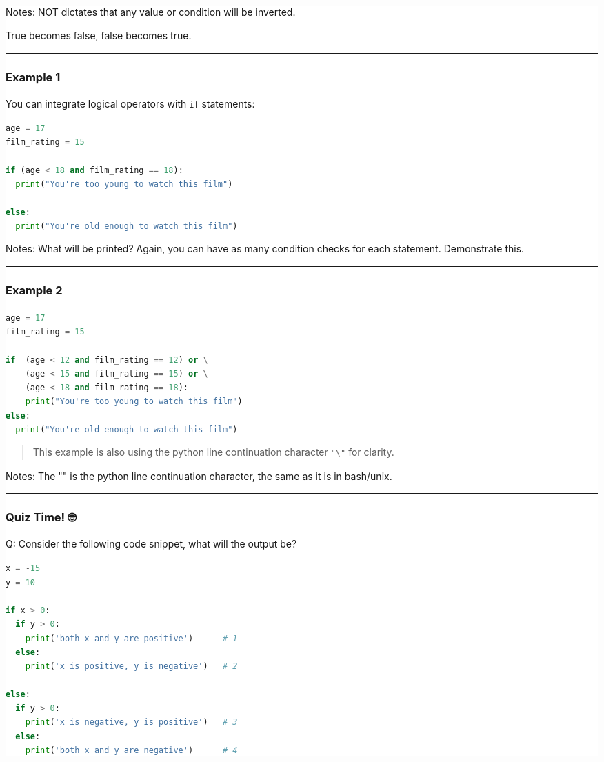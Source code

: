 Notes:
NOT dictates that any value or condition will be inverted.

True becomes false, false becomes true.

---

### Example 1

You can integrate logical operators with `if` statements:

```py
age = 17
film_rating = 15

if (age < 18 and film_rating == 18):
  print("You're too young to watch this film")

else:
  print("You're old enough to watch this film")
```

Notes:
What will be printed?
Again, you can have as many condition checks for each statement.
Demonstrate this.

---

### Example 2

```py
age = 17
film_rating = 15

if  (age < 12 and film_rating == 12) or \
    (age < 15 and film_rating == 15) or \
    (age < 18 and film_rating == 18):
    print("You're too young to watch this film")
else:
  print("You're old enough to watch this film")
```

> This example is also using the python line continuation character `"\"` for clarity.

Notes:
The "\" is the python line continuation character, the same as it is in bash/unix.

---

### Quiz Time! 🤓

Q: Consider the following code snippet, what will the output be?

```py
x = -15
y = 10

if x > 0:
  if y > 0:
    print('both x and y are positive')      # 1
  else:
    print('x is positive, y is negative')   # 2

else:
  if y > 0:
    print('x is negative, y is positive')   # 3
  else:
    print('both x and y are negative')      # 4
```